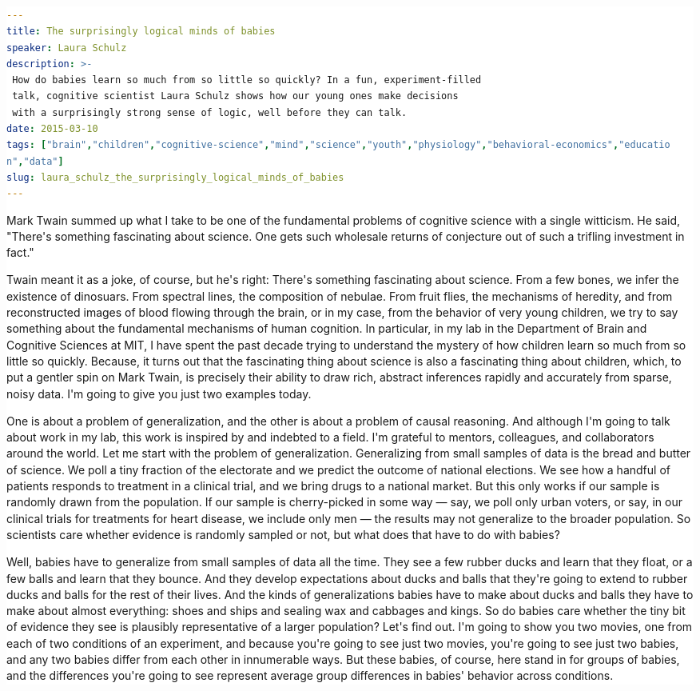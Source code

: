 ```yaml
---
title: The surprisingly logical minds of babies
speaker: Laura Schulz
description: >-
 How do babies learn so much from so little so quickly? In a fun, experiment-filled
 talk, cognitive scientist Laura Schulz shows how our young ones make decisions
 with a surprisingly strong sense of logic, well before they can talk.
date: 2015-03-10
tags: ["brain","children","cognitive-science","mind","science","youth","physiology","behavioral-economics","education","data"]
slug: laura_schulz_the_surprisingly_logical_minds_of_babies
---
```


Mark Twain summed up what I take to be one of the fundamental problems of cognitive
science with a single witticism. He said, "There's something fascinating about science.
One gets such wholesale returns of conjecture out of such a trifling investment in fact."

Twain meant it as a joke, of course, but he's right: There's something fascinating about
science. From a few bones, we infer the existence of dinosuars. From spectral lines, the
composition of nebulae. From fruit flies, the mechanisms of heredity, and from
reconstructed images of blood flowing through the brain, or in my case, from the behavior
of very young children, we try to say something about the fundamental mechanisms of human
cognition. In particular, in my lab in the Department of Brain and Cognitive Sciences at
MIT, I have spent the past decade trying to understand the mystery of how children learn
so much from so little so quickly. Because, it turns out that the fascinating thing about
science is also a fascinating thing about children, which, to put a gentler spin on Mark
Twain, is precisely their ability to draw rich, abstract inferences rapidly and accurately
from sparse, noisy data. I'm going to give you just two examples today.

One is about a problem of generalization, and the other is about a problem of causal
reasoning. And although I'm going to talk about work in my lab, this work is inspired by
and indebted to a field. I'm grateful to mentors, colleagues, and collaborators around the
world. Let me start with the problem of generalization. Generalizing from small samples of
data is the bread and butter of science. We poll a tiny fraction of the electorate and we
predict the outcome of national elections. We see how a handful of patients responds to
treatment in a clinical trial, and we bring drugs to a national market. But this only
works if our sample is randomly drawn from the population. If our sample is cherry-picked
in some way — say, we poll only urban voters, or say, in our clinical trials for
treatments for heart disease, we include only men — the results may not generalize to the
broader population. So scientists care whether evidence is randomly sampled or not, but
what does that have to do with babies?

Well, babies have to generalize from small samples of data all the time. They see a few
rubber ducks and learn that they float, or a few balls and learn that they bounce. And
they develop expectations about ducks and balls that they're going to extend to rubber
ducks and balls for the rest of their lives. And the kinds of generalizations babies have
to make about ducks and balls they have to make about almost everything: shoes and ships
and sealing wax and cabbages and kings. So do babies care whether the tiny bit of evidence
they see is plausibly representative of a larger population? Let's find out. I'm going to
show you two movies, one from each of two conditions of an experiment, and because you're
going to see just two movies, you're going to see just two babies, and any two babies
differ from each other in innumerable ways. But these babies, of course, here stand in for
groups of babies, and the differences you're going to see represent average group
differences in babies' behavior across conditions.

